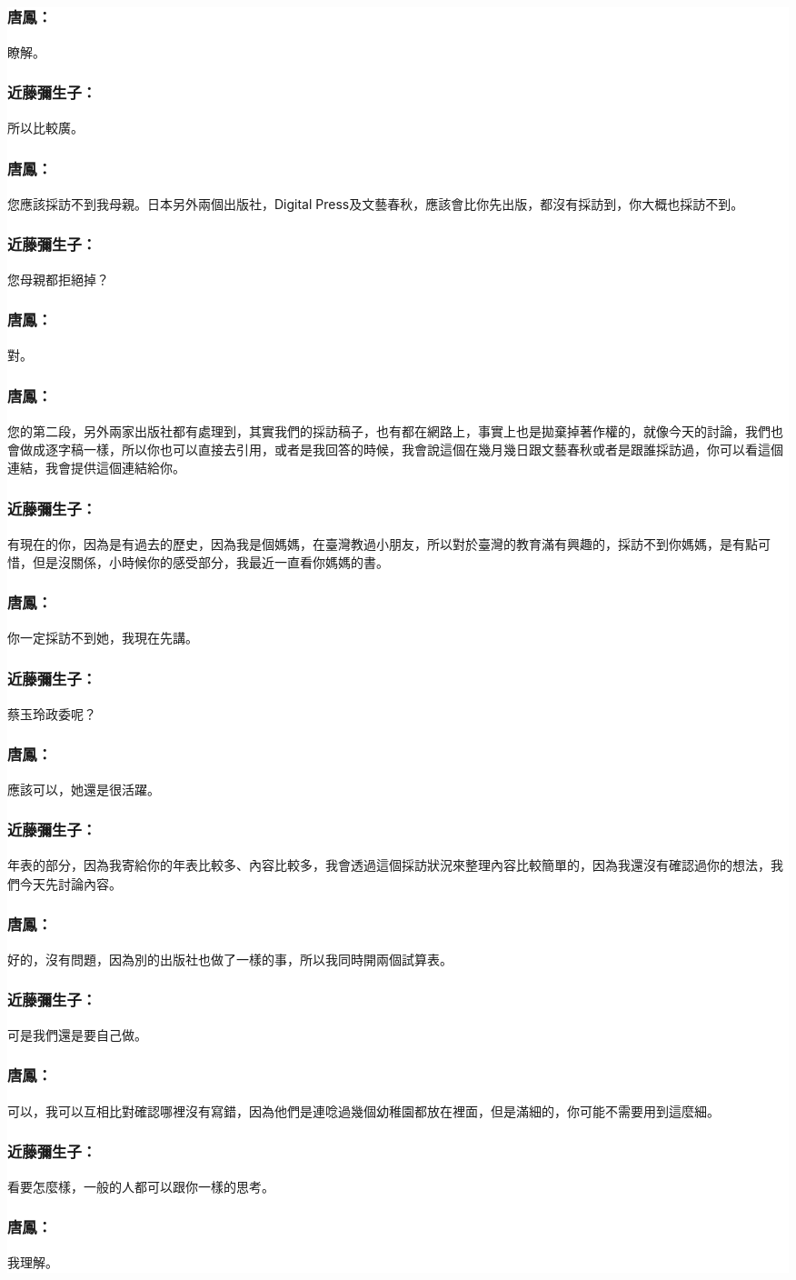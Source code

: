 ### 唐鳳：
瞭解。

### 近藤彌生子：
所以比較廣。

### 唐鳳：
您應該採訪不到我母親。日本另外兩個出版社，Digital Press及文藝春秋，應該會比你先出版，都沒有採訪到，你大概也採訪不到。

### 近藤彌生子：
您母親都拒絕掉？

### 唐鳳：
對。

### 唐鳳：
您的第二段，另外兩家出版社都有處理到，其實我們的採訪稿子，也有都在網路上，事實上也是拋棄掉著作權的，就像今天的討論，我們也會做成逐字稿一樣，所以你也可以直接去引用，或者是我回答的時候，我會說這個在幾月幾日跟文藝春秋或者是跟誰採訪過，你可以看這個連結，我會提供這個連結給你。

### 近藤彌生子：
有現在的你，因為是有過去的歷史，因為我是個媽媽，在臺灣教過小朋友，所以對於臺灣的教育滿有興趣的，採訪不到你媽媽，是有點可惜，但是沒關係，小時候你的感受部分，我最近一直看你媽媽的書。

### 唐鳳：
你一定採訪不到她，我現在先講。

### 近藤彌生子：
蔡玉玲政委呢？

### 唐鳳：
應該可以，她還是很活躍。

### 近藤彌生子：
年表的部分，因為我寄給你的年表比較多、內容比較多，我會透過這個採訪狀況來整理內容比較簡單的，因為我還沒有確認過你的想法，我們今天先討論內容。

### 唐鳳：
好的，沒有問題，因為別的出版社也做了一樣的事，所以我同時開兩個試算表。

### 近藤彌生子：
可是我們還是要自己做。

### 唐鳳：
可以，我可以互相比對確認哪裡沒有寫錯，因為他們是連唸過幾個幼稚園都放在裡面，但是滿細的，你可能不需要用到這麼細。

### 近藤彌生子：
看要怎麼樣，一般的人都可以跟你一樣的思考。

### 唐鳳：
我理解。
